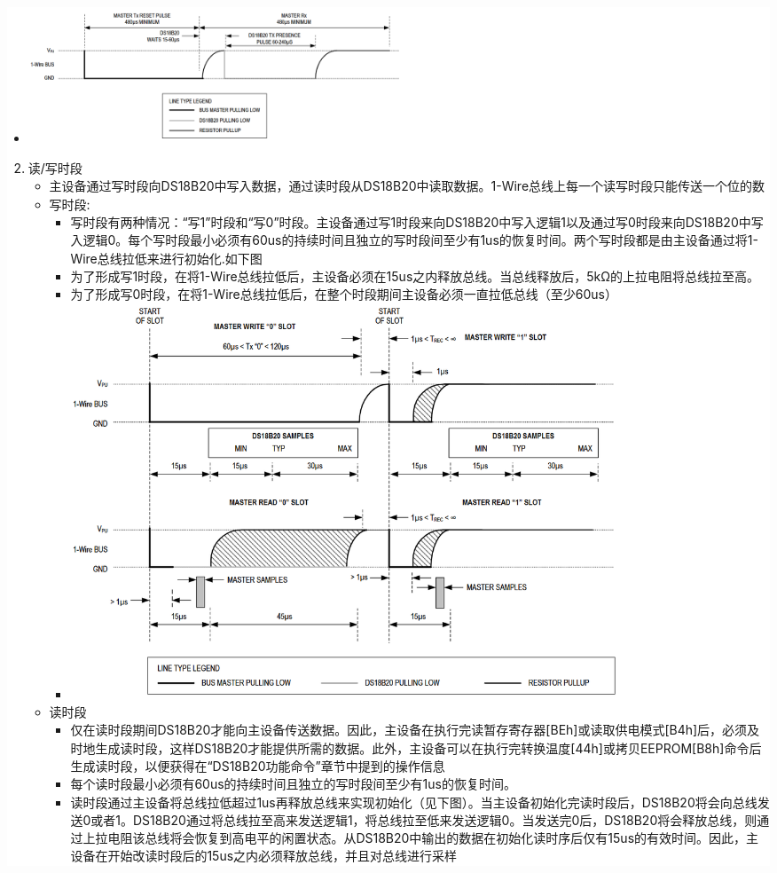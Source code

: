    - <img src="img/1wire_init.png" width=50%>
2. 读/写时段
   - 主设备通过写时段向DS18B20中写入数据，通过读时段从DS18B20中读取数据。1-Wire总线上每一个读写时段只能传送一个位的数
   - 写时段:
     - 写时段有两种情况：“写1”时段和“写0”时段。主设备通过写1时段来向DS18B20中写入逻辑1以及通过写0时段来向DS18B20中写入逻辑0。每个写时段最小必须有60us的持续时间且独立的写时段间至少有1us的恢复时间。两个写时段都是由主设备通过将1-Wire总线拉低来进行初始化.如下图
     - 为了形成写1时段，在将1-Wire总线拉低后，主设备必须在15us之内释放总线。当总线释放后，5kΩ的上拉电阻将总线拉至高。
     - 为了形成写0时段，在将1-Wire总线拉低后，在整个时段期间主设备必须一直拉低总线（至少60us）
     - <img src="img/1wire_readwrite.png" width=80%>
   - 读时段
     - 仅在读时段期间DS18B20才能向主设备传送数据。因此，主设备在执行完读暂存寄存器[BEh]或读取供电模式[B4h]后，必须及时地生成读时段，这样DS18B20才能提供所需的数据。此外，主设备可以在执行完转换温度[44h]或拷贝EEPROM[B8h]命令后生成读时段，以便获得在“DS18B20功能命令”章节中提到的操作信息
     - 每个读时段最小必须有60us的持续时间且独立的写时段间至少有1us的恢复时间。
     - 读时段通过主设备将总线拉低超过1us再释放总线来实现初始化（见下图）。当主设备初始化完读时段后，DS18B20将会向总线发送0或者1。DS18B20通过将总线拉至高来发送逻辑1，将总线拉至低来发送逻辑0。当发送完0后，DS18B20将会释放总线，则通过上拉电阻该总线将会恢复到高电平的闲置状态。从DS18B20中输出的数据在初始化读时序后仅有15us的有效时间。因此，主设备在开始改读时段后的15us之内必须释放总线，并且对总线进行采样